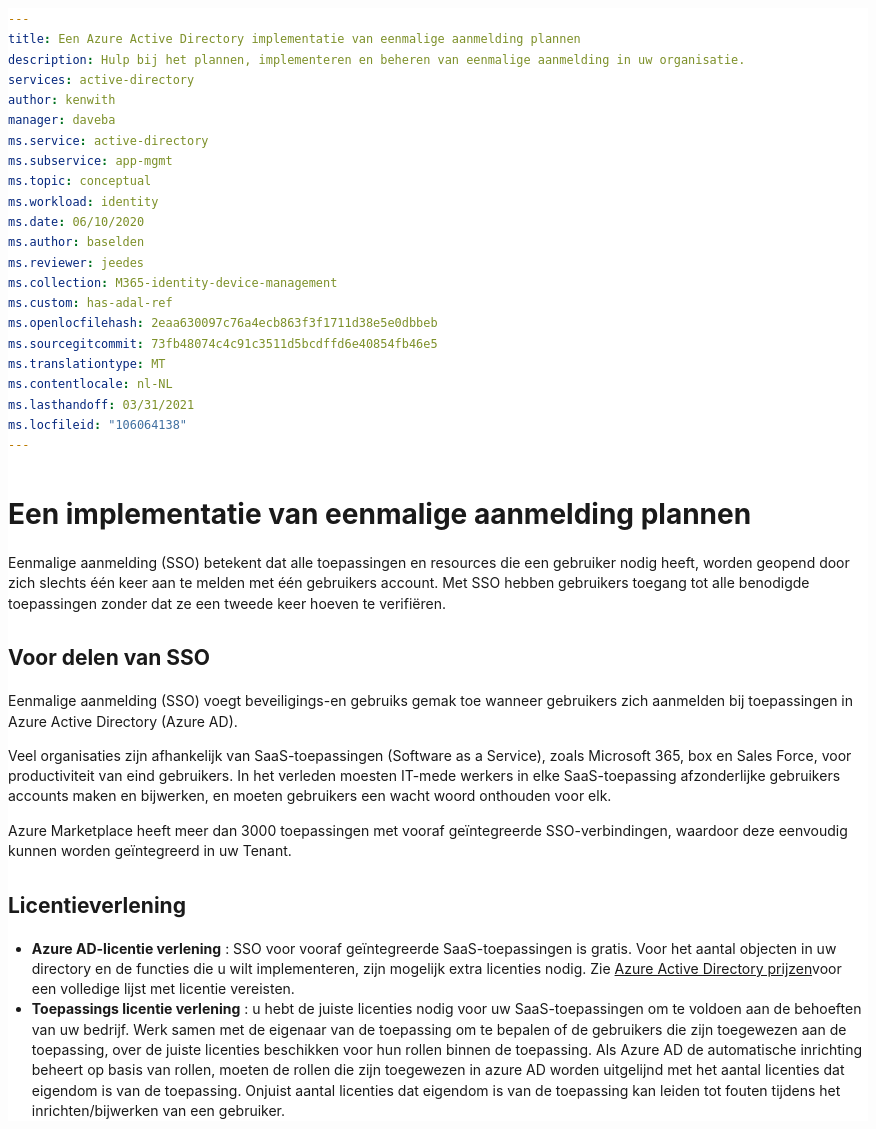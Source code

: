 ```yaml
---
title: Een Azure Active Directory implementatie van eenmalige aanmelding plannen
description: Hulp bij het plannen, implementeren en beheren van eenmalige aanmelding in uw organisatie.
services: active-directory
author: kenwith
manager: daveba
ms.service: active-directory
ms.subservice: app-mgmt
ms.topic: conceptual
ms.workload: identity
ms.date: 06/10/2020
ms.author: baselden
ms.reviewer: jeedes
ms.collection: M365-identity-device-management
ms.custom: has-adal-ref
ms.openlocfilehash: 2eaa630097c76a4ecb863f3f1711d38e5e0dbbeb
ms.sourcegitcommit: 73fb48074c4c91c3511d5bcdffd6e40854fb46e5
ms.translationtype: MT
ms.contentlocale: nl-NL
ms.lasthandoff: 03/31/2021
ms.locfileid: "106064138"
---
```

# <a name="plan-a-single-sign-on-deployment"></a>Een implementatie van eenmalige aanmelding plannen

Eenmalige aanmelding (SSO) betekent dat alle toepassingen en resources die een gebruiker nodig heeft, worden geopend door zich slechts één keer aan te melden met één gebruikers account. Met SSO hebben gebruikers toegang tot alle benodigde toepassingen zonder dat ze een tweede keer hoeven te verifiëren.

## <a name="benefits-of-sso"></a>Voor delen van SSO

Eenmalige aanmelding (SSO) voegt beveiligings-en gebruiks gemak toe wanneer gebruikers zich aanmelden bij toepassingen in Azure Active Directory (Azure AD). 

Veel organisaties zijn afhankelijk van SaaS-toepassingen (Software as a Service), zoals Microsoft 365, box en Sales Force, voor productiviteit van eind gebruikers. In het verleden moesten IT-mede werkers in elke SaaS-toepassing afzonderlijke gebruikers accounts maken en bijwerken, en moeten gebruikers een wacht woord onthouden voor elk.

Azure Marketplace heeft meer dan 3000 toepassingen met vooraf geïntegreerde SSO-verbindingen, waardoor deze eenvoudig kunnen worden geïntegreerd in uw Tenant.

## <a name="licensing"></a>Licentieverlening

- **Azure AD-licentie verlening** : SSO voor vooraf geïntegreerde SaaS-toepassingen is gratis. Voor het aantal objecten in uw directory en de functies die u wilt implementeren, zijn mogelijk extra licenties nodig. Zie [Azure Active Directory prijzen](https://azure.microsoft.com/pricing/details/active-directory/)voor een volledige lijst met licentie vereisten.
- **Toepassings licentie verlening** : u hebt de juiste licenties nodig voor uw SaaS-toepassingen om te voldoen aan de behoeften van uw bedrijf. Werk samen met de eigenaar van de toepassing om te bepalen of de gebruikers die zijn toegewezen aan de toepassing, over de juiste licenties beschikken voor hun rollen binnen de toepassing. Als Azure AD de automatische inrichting beheert op basis van rollen, moeten de rollen die zijn toegewezen in azure AD worden uitgelijnd met het aantal licenties dat eigendom is van de toepassing. Onjuist aantal licenties dat eigendom is van de toepassing kan leiden tot fouten tijdens het inrichten/bijwerken van een gebruiker.
